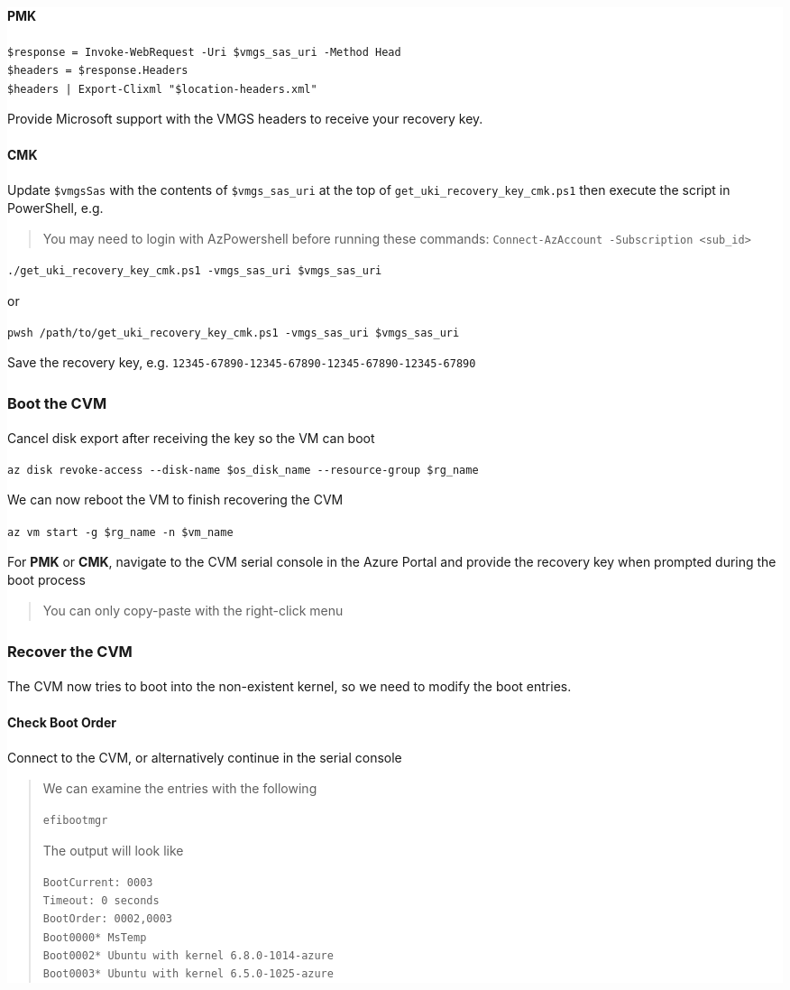 #### PMK
```
$response = Invoke-WebRequest -Uri $vmgs_sas_uri -Method Head
$headers = $response.Headers 
$headers | Export-Clixml "$location-headers.xml"
```

Provide Microsoft support with the VMGS headers to receive your recovery key.

#### CMK

Update `$vmgsSas` with the contents of `$vmgs_sas_uri` at the top of `get_uki_recovery_key_cmk.ps1`
then execute the script in PowerShell, e.g.

> You may need to login with AzPowershell before running these commands: `Connect-AzAccount -Subscription <sub_id>`

```
./get_uki_recovery_key_cmk.ps1 -vmgs_sas_uri $vmgs_sas_uri
```

or

```
pwsh /path/to/get_uki_recovery_key_cmk.ps1 -vmgs_sas_uri $vmgs_sas_uri
```

Save the recovery key, e.g. `12345-67890-12345-67890-12345-67890-12345-67890`

### Boot the CVM

Cancel disk export after receiving the key so the VM can boot

```
az disk revoke-access --disk-name $os_disk_name --resource-group $rg_name
```

We can now reboot the VM to finish recovering the CVM
```
az vm start -g $rg_name -n $vm_name
```

For <strong>PMK</strong> or <strong>CMK</strong>, navigate to the CVM serial console in the Azure Portal and provide the recovery key when prompted during the boot process
> You can only copy-paste with the right-click menu

### Recover the CVM
The CVM now tries to boot into the non-existent kernel, so we need to modify the boot entries.

#### Check Boot Order

Connect to the CVM, or alternatively continue in the serial console
<blockquote>
We can examine the entries with the following

```
efibootmgr
```
The output will look like
```
BootCurrent: 0003
Timeout: 0 seconds
BootOrder: 0002,0003
Boot0000* MsTemp
Boot0002* Ubuntu with kernel 6.8.0-1014-azure
Boot0003* Ubuntu with kernel 6.5.0-1025-azure
```
